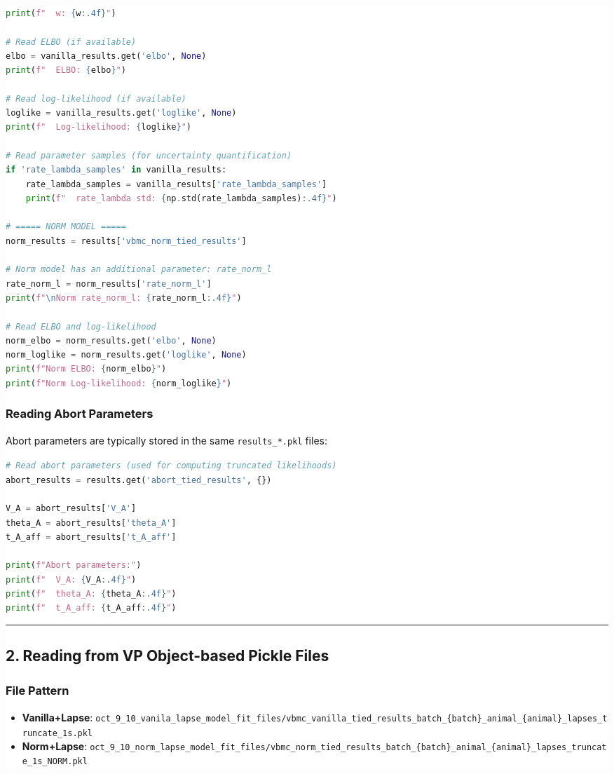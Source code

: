```python
print(f"  w: {w:.4f}")

# Read ELBO (if available)
elbo = vanilla_results.get('elbo', None)
print(f"  ELBO: {elbo}")

# Read log-likelihood (if available)
loglike = vanilla_results.get('loglike', None)
print(f"  Log-likelihood: {loglike}")

# Read parameter samples (for uncertainty quantification)
if 'rate_lambda_samples' in vanilla_results:
    rate_lambda_samples = vanilla_results['rate_lambda_samples']
    print(f"  rate_lambda std: {np.std(rate_lambda_samples):.4f}")

# ===== NORM MODEL =====
norm_results = results['vbmc_norm_tied_results']

# Norm model has an additional parameter: rate_norm_l
rate_norm_l = norm_results['rate_norm_l']
print(f"\nNorm rate_norm_l: {rate_norm_l:.4f}")

# Read ELBO and log-likelihood
norm_elbo = norm_results.get('elbo', None)
norm_loglike = norm_results.get('loglike', None)
print(f"Norm ELBO: {norm_elbo}")
print(f"Norm Log-likelihood: {norm_loglike}")
```

### Reading Abort Parameters

Abort parameters are typically stored in the same `results_*.pkl` files:

```python
# Read abort parameters (used for computing truncated likelihoods)
abort_results = results.get('abort_tied_results', {})

V_A = abort_results['V_A']
theta_A = abort_results['theta_A']
t_A_aff = abort_results['t_A_aff']

print(f"Abort parameters:")
print(f"  V_A: {V_A:.4f}")
print(f"  theta_A: {theta_A:.4f}")
print(f"  t_A_aff: {t_A_aff:.4f}")
```

---

## 2. Reading from VP Object-based Pickle Files

### File Pattern
- **Vanilla+Lapse**: `oct_9_10_vanila_lapse_model_fit_files/vbmc_vanilla_tied_results_batch_{batch}_animal_{animal}_lapses_truncate_1s.pkl`
- **Norm+Lapse**: `oct_9_10_norm_lapse_model_fit_files/vbmc_norm_tied_results_batch_{batch}_animal_{animal}_lapses_truncate_1s_NORM.pkl`
